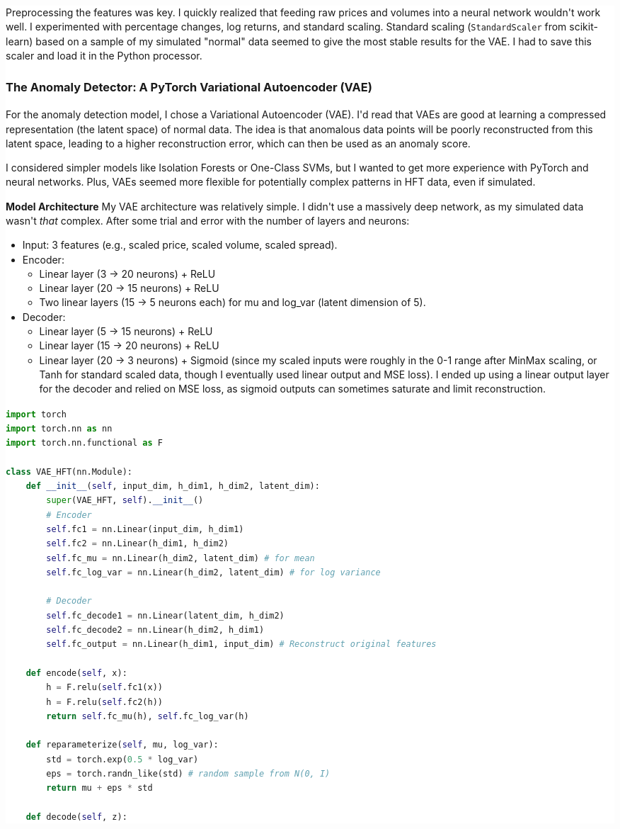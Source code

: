 ```python
```
Preprocessing the features was key. I quickly realized that feeding raw prices and volumes into a neural network wouldn't work well. I experimented with percentage changes, log returns, and standard scaling. Standard scaling (`StandardScaler` from scikit-learn) based on a sample of my simulated "normal" data seemed to give the most stable results for the VAE. I had to save this scaler and load it in the Python processor.

### The Anomaly Detector: A PyTorch Variational Autoencoder (VAE)

For the anomaly detection model, I chose a Variational Autoencoder (VAE). I'd read that VAEs are good at learning a compressed representation (the latent space) of normal data. The idea is that anomalous data points will be poorly reconstructed from this latent space, leading to a higher reconstruction error, which can then be used as an anomaly score.

I considered simpler models like Isolation Forests or One-Class SVMs, but I wanted to get more experience with PyTorch and neural networks. Plus, VAEs seemed more flexible for potentially complex patterns in HFT data, even if simulated.

**Model Architecture**
My VAE architecture was relatively simple. I didn't use a massively deep network, as my simulated data wasn't *that* complex. After some trial and error with the number of layers and neurons:
*   Input: 3 features (e.g., scaled price, scaled volume, scaled spread).
*   Encoder:
    *   Linear layer (3 -> 20 neurons) + ReLU
    *   Linear layer (20 -> 15 neurons) + ReLU
    *   Two linear layers (15 -> 5 neurons each) for mu and log_var (latent dimension of 5).
*   Decoder:
    *   Linear layer (5 -> 15 neurons) + ReLU
    *   Linear layer (15 -> 20 neurons) + ReLU
    *   Linear layer (20 -> 3 neurons) + Sigmoid (since my scaled inputs were roughly in the 0-1 range after MinMax scaling, or Tanh for standard scaled data, though I eventually used linear output and MSE loss). I ended up using a linear output layer for the decoder and relied on MSE loss, as sigmoid outputs can sometimes saturate and limit reconstruction.

```python
import torch
import torch.nn as nn
import torch.nn.functional as F

class VAE_HFT(nn.Module):
    def __init__(self, input_dim, h_dim1, h_dim2, latent_dim):
        super(VAE_HFT, self).__init__()
        # Encoder
        self.fc1 = nn.Linear(input_dim, h_dim1)
        self.fc2 = nn.Linear(h_dim1, h_dim2)
        self.fc_mu = nn.Linear(h_dim2, latent_dim) # for mean
        self.fc_log_var = nn.Linear(h_dim2, latent_dim) # for log variance
        
        # Decoder
        self.fc_decode1 = nn.Linear(latent_dim, h_dim2)
        self.fc_decode2 = nn.Linear(h_dim2, h_dim1)
        self.fc_output = nn.Linear(h_dim1, input_dim) # Reconstruct original features

    def encode(self, x):
        h = F.relu(self.fc1(x))
        h = F.relu(self.fc2(h))
        return self.fc_mu(h), self.fc_log_var(h)

    def reparameterize(self, mu, log_var):
        std = torch.exp(0.5 * log_var)
        eps = torch.randn_like(std) # random sample from N(0, I)
        return mu + eps * std

    def decode(self, z):
```